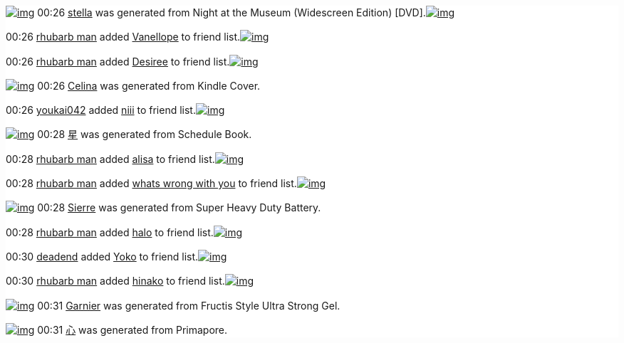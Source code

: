 [![img](http://www.deviantsart.com/1b7cjj6.png)](http://www.barcodekanojo.com/kanojo/3127655/stella) 00:26 [stella](http://www.barcodekanojo.com/kanojo/3127655/stella) was generated from Night at the Museum (Widescreen Edition) [DVD].[![img](http://www.deviantsart.com/2a25tk4.jpeg)](http://www.barcodekanojo.com/product_images/barcode/5900107/1410794738/Night%20at%20the%20Museum%20%28Widescreen%20Edition%29%20%5BDVD%5D.jpg) 

00:26 [rhubarb man](http://www.barcodekanojo.com/user/487184/rhubarb%20man) added [Vanellope](http://www.barcodekanojo.com/kanojo/2310343/Vanellope) to friend list.[![img](http://www.deviantsart.com/2l6uoqv.png)](http://www.barcodekanojo.com/kanojo/2310343/Vanellope) 

00:26 [rhubarb man](http://www.barcodekanojo.com/user/487184/rhubarb%20man) added [Desiree](http://www.barcodekanojo.com/kanojo/2715625/Desiree) to friend list.[![img](http://www.deviantsart.com/1cj3uuj.png)](http://www.barcodekanojo.com/kanojo/2715625/Desiree) 

[![img](http://www.deviantsart.com/7neska.png)](http://www.barcodekanojo.com/kanojo/3127656/Celina) 00:26 [Celina](http://www.barcodekanojo.com/kanojo/3127656/Celina) was generated from Kindle Cover.

00:26 [youkai042](http://www.barcodekanojo.com/user/487309/youkai042) added [niii](http://www.barcodekanojo.com/kanojo/3120192/niii) to friend list.[![img](http://www.deviantsart.com/2dtnobh.png)](http://www.barcodekanojo.com/kanojo/3120192/niii) 

[![img](http://www.deviantsart.com/3g2vld6.png)](http://www.barcodekanojo.com/kanojo/3127657/%E6%98%9F) 00:28 [星](http://www.barcodekanojo.com/kanojo/3127657/%E6%98%9F) was generated from Schedule Book.

00:28 [rhubarb man](http://www.barcodekanojo.com/user/487184/rhubarb%20man) added [alisa](http://www.barcodekanojo.com/kanojo/2228581/alisa) to friend list.[![img](http://www.deviantsart.com/neacip.png)](http://www.barcodekanojo.com/kanojo/2228581/alisa) 

00:28 [rhubarb man](http://www.barcodekanojo.com/user/487184/rhubarb%20man) added [whats wrong with you](http://www.barcodekanojo.com/kanojo/2630760/whats%20wrong%20with%20you) to friend list.[![img](http://www.deviantsart.com/3ph2n36.png)](http://www.barcodekanojo.com/kanojo/2630760/whats%20wrong%20with%20you) 

[![img](http://www.deviantsart.com/39c8h6d.png)](http://www.barcodekanojo.com/kanojo/3127658/Sierre) 00:28 [Sierre](http://www.barcodekanojo.com/kanojo/3127658/Sierre) was generated from Super Heavy Duty Battery.

00:28 [rhubarb man](http://www.barcodekanojo.com/user/487184/rhubarb%20man) added [halo](http://www.barcodekanojo.com/kanojo/2628543/halo) to friend list.[![img](http://www.deviantsart.com/fp784f.png)](http://www.barcodekanojo.com/kanojo/2628543/halo) 

00:30 [deadend](http://www.barcodekanojo.com/user/487346/deadend) added [Yoko](http://www.barcodekanojo.com/kanojo/2479799/Yoko) to friend list.[![img](http://www.deviantsart.com/3bq5ro.png)](http://www.barcodekanojo.com/kanojo/2479799/Yoko) 

00:30 [rhubarb man](http://www.barcodekanojo.com/user/487184/rhubarb%20man) added [hinako](http://www.barcodekanojo.com/kanojo/1970053/hinako) to friend list.[![img](http://www.deviantsart.com/2o2b1s3.png)](http://www.barcodekanojo.com/kanojo/1970053/hinako) 

[![img](http://www.deviantsart.com/1hkktim.png)](http://www.barcodekanojo.com/kanojo/3127659/Garnier) 00:31 [Garnier](http://www.barcodekanojo.com/kanojo/3127659/Garnier) was generated from Fructis Style Ultra Strong Gel.

[![img](http://www.deviantsart.com/jtcait.png)](http://www.barcodekanojo.com/kanojo/3127660/%E5%BF%83) 00:31 [心](http://www.barcodekanojo.com/kanojo/3127660/%E5%BF%83) was generated from Primapore.
